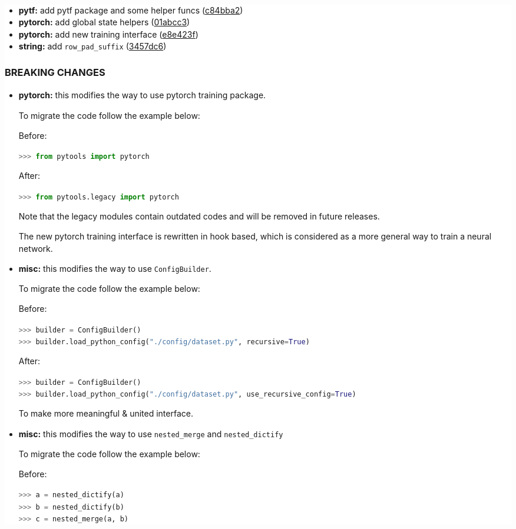 * **pytf:** add pytf package and some helper funcs ([c84bba2](https://github.com/Kipsora/pytools/commit/c84bba26e0aa6c8f7798ae4a8062c723eed4e700))
* **pytorch:** add global state helpers ([01abcc3](https://github.com/Kipsora/pytools/commit/01abcc327afb989ff2ca3f94f46ebc6dfdf08c16))
* **pytorch:** add new training interface ([e8e423f](https://github.com/Kipsora/pytools/commit/e8e423f83a1702978b01599c26ad532bd3d98679))
* **string:** add `row_pad_suffix` ([3457dc6](https://github.com/Kipsora/pytools/commit/3457dc614c49aebcaf87dc440a1c82f5a0e3bd32))


### BREAKING CHANGES

* **pytorch:** this modifies the way to use pytorch training package.

  To migrate the code follow the example below:

  Before:

  ```python
  >>> from pytools import pytorch
  ```

  After:

  ```python
  >>> from pytools.legacy import pytorch
  ```

  Note that the legacy modules contain outdated codes and will be removed in
  future releases.

  The new pytorch training interface is rewritten in hook based, which is
  considered as a more general way to train a neural network.
* **misc:** this modifies the way to use `ConfigBuilder`.

  To migrate the code follow the example below:

  Before:

  ```python
  >>> builder = ConfigBuilder()
  >>> builder.load_python_config("./config/dataset.py", recursive=True)
  ```

  After:

  ```python
  >>> builder = ConfigBuilder()
  >>> builder.load_python_config("./config/dataset.py", use_recursive_config=True)
  ```

  To make more meaningful & united interface.
* **misc:** this modifies the way to use `nested_merge` and `nested_dictify`

  To migrate the code follow the example below:

  Before:

  ```python
  >>> a = nested_dictify(a)
  >>> b = nested_dictify(b)
  >>> c = nested_merge(a, b)
  ```
